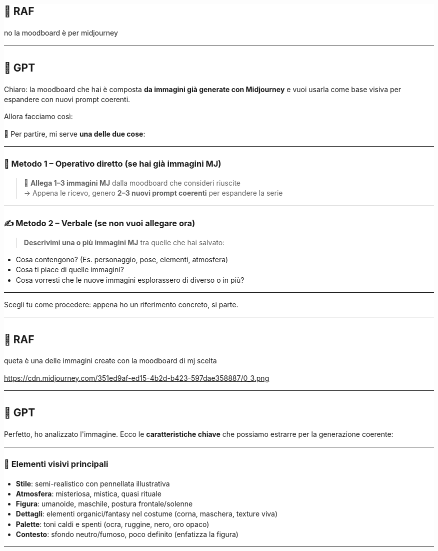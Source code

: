 
## 👤 **RAF**

no la moodboard è per midjourney

---

## 🤖 **GPT**

Chiaro: la moodboard che hai è composta **da immagini già generate con Midjourney** e vuoi usarla come base visiva per espandere con nuovi prompt coerenti.

Allora facciamo così:

📩 Per partire, mi serve **una delle due cose**:

---

### 🔧 Metodo 1 – Operativo diretto (se hai già immagini MJ)
> 🔗 **Allega 1–3 immagini MJ** dalla moodboard che consideri riuscite  
→ Appena le ricevo, genero **2–3 nuovi prompt coerenti** per espandere la serie

---

### ✍️ Metodo 2 – Verbale (se non vuoi allegare ora)
> **Descrivimi una o più immagini MJ** tra quelle che hai salvato:  
- Cosa contengono? (Es. personaggio, pose, elementi, atmosfera)
- Cosa ti piace di quelle immagini?
- Cosa vorresti che le nuove immagini esplorassero di diverso o in più?

---

Scegli tu come procedere: appena ho un riferimento concreto, si parte.

---

## 👤 **RAF**

queta è una delle immagini create con la moodboard di mj scelta 

https://cdn.midjourney.com/351ed9af-ed15-4b2d-b423-597dae358887/0_3.png

---

## 🤖 **GPT**

Perfetto, ho analizzato l'immagine. Ecco le **caratteristiche chiave** che possiamo estrarre per la generazione coerente:

---

### 🎨 **Elementi visivi principali**
- **Stile**: semi-realistico con pennellata illustrativa
- **Atmosfera**: misteriosa, mistica, quasi rituale
- **Figura**: umanoide, maschile, postura frontale/solenne
- **Dettagli**: elementi organici/fantasy nel costume (corna, maschera, texture viva)
- **Palette**: toni caldi e spenti (ocra, ruggine, nero, oro opaco)
- **Contesto**: sfondo neutro/fumoso, poco definito (enfatizza la figura)

---